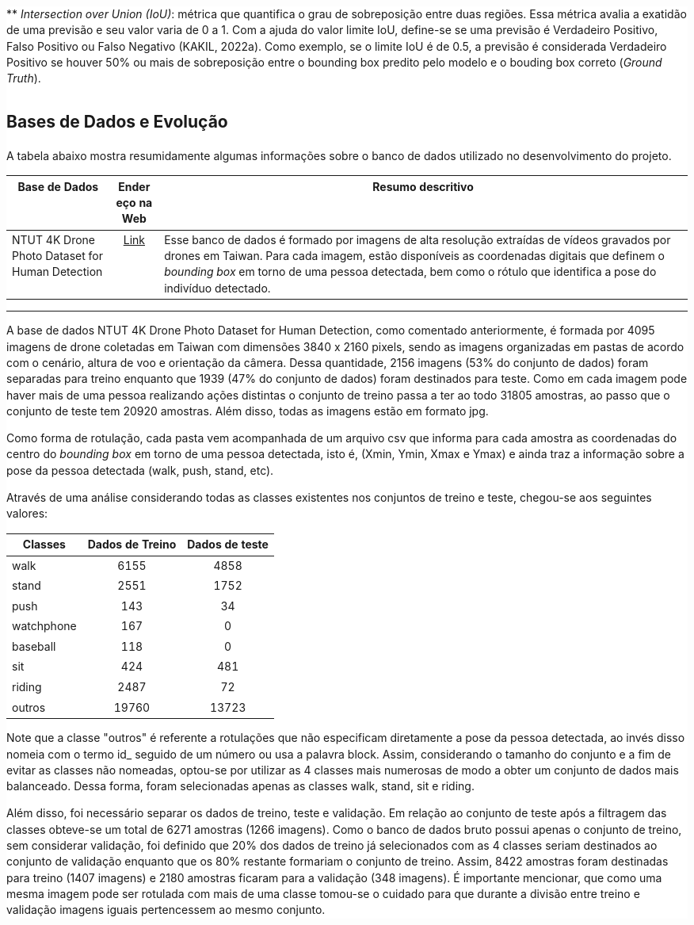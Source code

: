 ** *Intersection over Union (IoU)*: métrica que quantifica o grau de sobreposição entre duas regiões. Essa métrica avalia a exatidão de uma previsão e seu valor varia de 0 a 1. Com a ajuda do valor limite IoU, define-se se uma previsão é Verdadeiro Positivo, Falso Positivo ou Falso Negativo (KAKIL, 2022a). Como exemplo, se o limite IoU é de 0.5, a previsão é considerada Verdadeiro Positivo se houver 50% ou mais de sobreposição entre o bounding box predito pelo modelo e o bouding box correto (*Ground Truth*).

## Bases de Dados e Evolução

A tabela abaixo mostra resumidamente algumas informações sobre o banco de dados utilizado no desenvolvimento do projeto.

Base de Dados | Endereço na Web | Resumo descritivo
----- | :-----: | -----
NTUT 4K Drone Photo Dataset for Human Detection | [Link](https://www.kaggle.com/datasets/kuantinglai/ntut-4k-drone-photo-dataset-for-human-detection) |  Esse banco de dados é formado por imagens de alta resolução extraídas de vídeos gravados por drones em Taiwan. Para cada imagem, estão disponíveis as coordenadas digitais que definem o *bounding box* em torno de uma pessoa detectada, bem como o rótulo que identifica a pose do indivíduo detectado.
---
A base de dados NTUT 4K Drone Photo Dataset for Human Detection, como comentado anteriormente, é formada por 4095 imagens de drone coletadas em Taiwan com dimensões 3840 x 2160 pixels, sendo as imagens organizadas em pastas de acordo com o cenário, altura de voo e orientação da câmera. Dessa quantidade, 2156 imagens (53% do conjunto de dados) foram separadas para treino enquanto que 1939 (47% do conjunto de dados) foram destinados para teste. Como em cada imagem pode haver mais de uma pessoa realizando ações distintas o conjunto de treino passa a ter ao todo 31805 amostras, ao passo que o conjunto de teste tem 20920 amostras. Além disso, todas as imagens estão em formato jpg.

Como forma de rotulação, cada pasta vem acompanhada de um arquivo csv que informa para cada amostra as coordenadas do centro do *bounding box* em torno de uma pessoa detectada, isto é, (Xmin, Ymin, Xmax e Ymax) e ainda traz a informação sobre a pose da pessoa detectada (walk, push, stand, etc).

Através de uma análise considerando todas as classes existentes nos conjuntos de treino e teste, chegou-se aos seguintes valores:

Classes | Dados de Treino | Dados de teste
----- | :-----: | :-----:
walk  |     6155    |   4858 
stand |     2551    |   1752 
push  |    143      |   34
watchphone  |     167     |   0
baseball  |     118     |   0
sit  |    424      |    481 
riding  |    2487      |    72 
outros  |    19760      |   13723 

Note que a classe "outros" é referente a rotulações que não especificam diretamente a pose da pessoa detectada, ao invés disso nomeia com o termo id_ seguido de um número ou usa a palavra block. Assim, considerando o tamanho do conjunto e a fim de evitar as classes não nomeadas, optou-se por utilizar as 4 classes mais numerosas de modo a obter um conjunto de dados mais balanceado. Dessa forma, foram selecionadas apenas as classes walk, stand, sit e riding. 

Além disso, foi necessário separar os dados de treino, teste e validação. Em relação ao conjunto de teste após a filtragem das classes obteve-se um total de 6271 amostras (1266 imagens). Como o banco de dados bruto possui apenas o conjunto de treino, sem considerar validação, foi definido que 20% dos dados de treino já selecionados com as 4 classes seriam destinados ao conjunto de validação enquanto que os 80% restante formariam o conjunto de treino. Assim, 8422 amostras foram destinadas para treino (1407 imagens) e 2180 amostras ficaram para a validação (348 imagens). É importante mencionar, que como uma mesma imagem pode ser rotulada com mais de uma classe tomou-se o cuidado para que durante a divisão entre treino e validação imagens iguais pertencessem ao mesmo conjunto.
